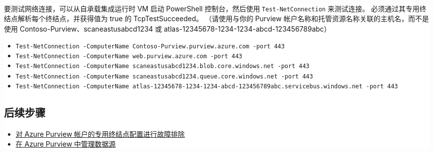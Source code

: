 要测试网络连接，可以从自承载集成运行时 VM 启动 PowerShell 控制台，然后使用 `Test-NetConnection` 来测试连接。 必须通过其专用终结点解析每个终结点，并获得值为 true 的 TcpTestSucceeded。 （请使用与你的 Purview 帐户名称和托管资源名称关联的主机名，而不是使用 Contoso-Purview、scaneastusabcd1234 或 atlas-12345678-1234-1234-abcd-123456789abc）

- `Test-NetConnection -ComputerName Contoso-Purview.purview.azure.com -port 443`
- `Test-NetConnection -ComputerName web.purview.azure.com -port 443`
- `Test-NetConnection -ComputerName scaneastusabcd1234.blob.core.windows.net -port 443`
- `Test-NetConnection -ComputerName scaneastusabcd1234.queue.core.windows.net -port 443`
- `Test-NetConnection -ComputerName atlas-12345678-1234-1234-abcd-123456789abc.servicebus.windows.net -port 443` 

## <a name="next-steps"></a>后续步骤

- [对 Azure Purview 帐户的专用终结点配置进行故障排除](catalog-private-link-troubleshoot.md)
- [在 Azure Purview 中管理数据源](./manage-data-sources.md)
